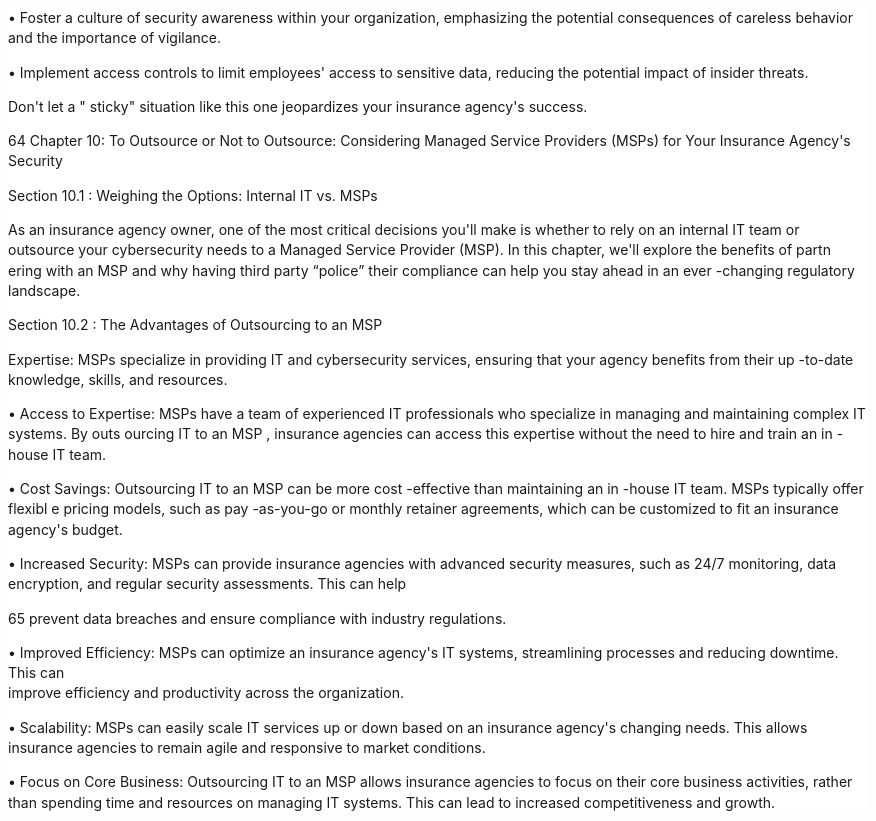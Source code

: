 • Foster a culture of security awareness within your organization, 
emphasizing the potential consequences of careless behavior 
and the importance of vigilance.  
 
• Implement access controls to limit employees' access to 
sensitive data, reducing the potential impact of insider threats.  
 
Don't let a " sticky" situation like this one jeopardizes  your insurance 
agency's success.  
  

 64 Chapter 10: To Outsource or Not to Outsource: Considering Managed 
Service Providers (MSPs) for Your Insurance Agency's Security  
 
Section 10.1 : Weighing the Options: Internal IT vs. MSPs  
 
As an insurance agency owner, one of the most critical decisions you'll 
make is whether to rely on an internal IT team or outsource your 
cybersecurity needs to a Managed Service Provider (MSP). In this 
chapter, we'll explore the benefits of partn ering with an MSP and why 
having third party “police”  their compliance can help you stay ahead in 
an ever -changing regulatory landscape.  
 
Section 10.2 : The Advantages of Outsourcing to an MSP  
 
Expertise: MSPs specialize in providing IT and cybersecurity services, 
ensuring that your agency benefits from their up -to-date knowledge, 
skills, and resources.  
 
• Access to Expertise: MSPs have a team of experienced IT 
professionals who specialize in managing and maintaining 
complex IT systems. By outs ourcing IT to an MSP , insurance 
agencies can access this expertise without the need to hire and 
train an in -house IT team.  
 
• Cost Savings: Outsourcing IT to an MSP can be more cost -effective 
than maintaining an in -house IT team. MSPs typically offer flexibl e 
pricing models, such as pay -as-you-go or monthly retainer 
agreements, which can be customized to fit an insurance agency's 
budget.  
 
• Increased Security: MSPs can provide insurance agencies with 
advanced security measures, such as 24/7 monitoring, data 
encryption, and regular security assessments. This can help 

 65 prevent data breaches and ensure compliance with industry 
regulations.  
 
• Improved Efficiency: MSPs can optimize an insurance agency's IT 
systems, streamlining processes and reducing downtime. This can  
improve efficiency and productivity across the organization.  
 
• Scalability: MSPs can easily scale IT services up or down based on 
an insurance agency's changing needs. This allows insurance 
agencies to remain agile and responsive to market conditions.  
 
• Focus on Core Business: Outsourcing IT to an MSP allows 
insurance agencies to focus on their core business activities, 
rather than spending time and resources on managing IT systems. 
This can lead to increased competitiveness and growth.  
 